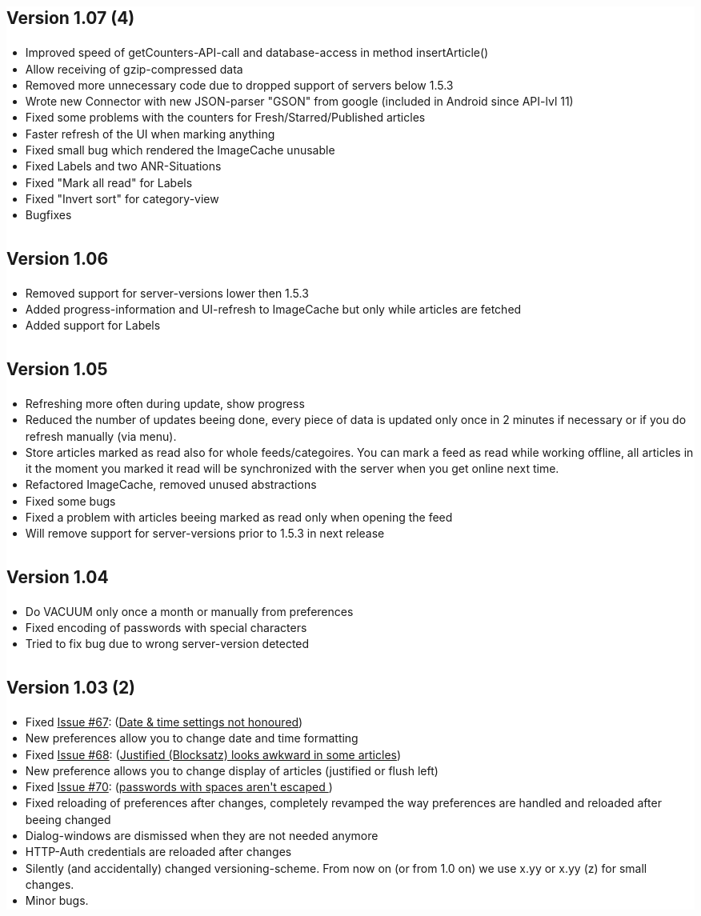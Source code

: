 ## Version 1.07 (4) ##
  * Improved speed of getCounters-API-call and database-access in method insertArticle()
  * Allow receiving of gzip-compressed data
  * Removed more unnecessary code due to dropped support of servers below 1.5.3
  * Wrote new Connector with new JSON-parser "GSON" from google (included in Android since API-lvl 11)
  * Fixed some problems with the counters for Fresh/Starred/Published articles
  * Faster refresh of the UI when marking anything
  * Fixed small bug which rendered the ImageCache unusable
  * Fixed Labels and two ANR-Situations
  * Fixed "Mark all read" for Labels
  * Fixed "Invert sort" for category-view
  * Bugfixes

## Version 1.06 ##
  * Removed support for server-versions lower then 1.5.3
  * Added progress-information and UI-refresh to ImageCache but only while articles are fetched
  * Added support for Labels

## Version 1.05 ##
  * Refreshing more often during update, show progress
  * Reduced the number of updates beeing done, every piece of data is updated only once in 2 minutes if necessary or if you do refresh manually (via menu).
  * Store articles marked as read also for whole feeds/categoires. You can mark a feed as read while working offline, all articles in it the moment you marked it read will be synchronized with the server when you get online next time.
  * Refactored ImageCache, removed unused abstractions
  * Fixed some bugs
  * Fixed a problem with articles beeing marked as read only when opening the feed
  * Will remove support for server-versions prior to 1.5.3 in next release

## Version 1.04 ##
  * Do VACUUM only once a month or manually from preferences
  * Fixed encoding of passwords with special characters
  * Tried to fix bug due to wrong server-version detected

## Version 1.03 (2) ##
  * Fixed [Issue #67](https://code.google.com/p/ttrss-reader-fork/issues/detail?id=#67): ([Date & time settings not honoured](https://code.google.com/p/ttrss-reader-fork/issues/detail?id=67))
  * New preferences allow you to change date and time formatting
  * Fixed [Issue #68](https://code.google.com/p/ttrss-reader-fork/issues/detail?id=#68): ([Justified (Blocksatz) looks awkward in some articles](https://code.google.com/p/ttrss-reader-fork/issues/detail?id=68))
  * New preference allows you to change display of articles (justified or flush left)
  * Fixed [Issue #70](https://code.google.com/p/ttrss-reader-fork/issues/detail?id=#70): ([passwords with spaces aren't escaped ](https://code.google.com/p/ttrss-reader-fork/issues/detail?id=70))
  * Fixed reloading of preferences after changes, completely revamped the way preferences are handled and reloaded after beeing changed
  * Dialog-windows are dismissed when they are not needed anymore
  * HTTP-Auth credentials are reloaded after changes
  * Silently (and accidentally) changed versioning-scheme. From now on (or from 1.0 on) we use x.yy or x.yy (z) for small changes.
  * Minor bugs.
